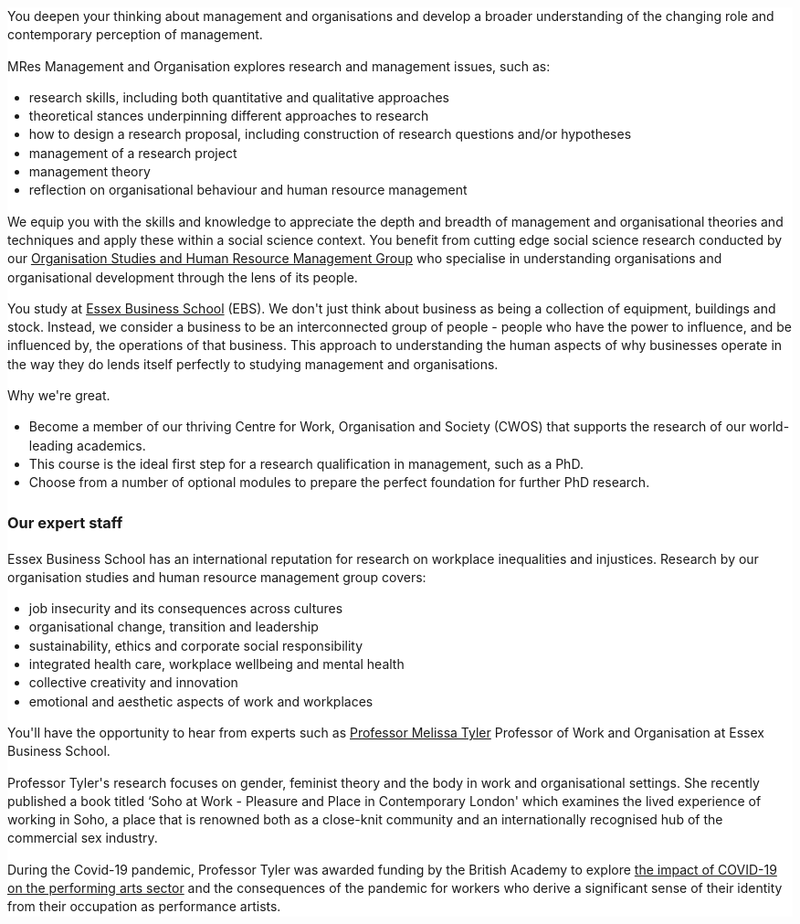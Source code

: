 You deepen your thinking about management and organisations and develop a broader understanding of the changing role and contemporary perception of management.

MRes Management and Organisation explores research and management issues, such as:

* research skills, including both quantitative and qualitative approaches
* theoretical stances underpinning different approaches to research
* how to design a research proposal, including construction of research questions and/or hypotheses
* management of a research project
* management theory
* reflection on organisational behaviour and human resource management

We equip you with the skills and knowledge to appreciate the depth and breadth of management and organisational theories and techniques and apply these within a social science context. You benefit from cutting edge social science research conducted by our [Organisation Studies and Human Resource Management Group](https://www.essex.ac.uk/departments/essex-business-school/research/organisation-studies-and-human-resource-management-group) who specialise in understanding organisations and organisational development through the lens of its people.

You study at [Essex Business School](https://www.essex.ac.uk/departments/essex-business-school) (EBS). We don't just think about business as being a collection of equipment, buildings and stock. Instead, we consider a business to be an interconnected group of people - people who have the power to influence, and be influenced by, the operations of that business. This approach to understanding the human aspects of why businesses operate in the way they do lends itself perfectly to studying management and organisations.

Why we're great.

* Become a member of our thriving Centre for Work, Organisation and Society (CWOS) that supports the research of our world-leading academics.
* This course is the ideal first step for a research qualification in management, such as a PhD.
* Choose from a number of optional modules to prepare the perfect foundation for further PhD research.

### Our expert staff

Essex Business School has an international reputation for research on workplace inequalities and injustices. Research by our organisation studies and human resource management group covers:

* job insecurity and its consequences across cultures
* organisational change, transition and leadership
* sustainability, ethics and corporate social responsibility
* integrated health care, workplace wellbeing and mental health
* collective creativity and innovation
* emotional and aesthetic aspects of work and workplaces

You'll have the opportunity to hear from experts such as [Professor Melissa Tyler](https://www.essex.ac.uk/people/hanco60106/melissa-tyler) Professor of Work and Organisation at Essex Business School.

Professor Tyler's research focuses on gender, feminist theory and the body in work and organisational settings. She recently published a book titled ‘Soho at Work - Pleasure and Place in Contemporary London' which examines the lived experience of working in Soho, a place that is renowned both as a close-knit community and an internationally recognised hub of the commercial sex industry.

During the Covid-19 pandemic, Professor Tyler was awarded funding by the British Academy to explore [the impact of COVID-19 on the performing arts sector](https://www.essex.ac.uk/blog/posts/2021/02/09/performers-and-covid-19) and the consequences of the pandemic for workers who derive a significant sense of their identity from their occupation as performance artists.
